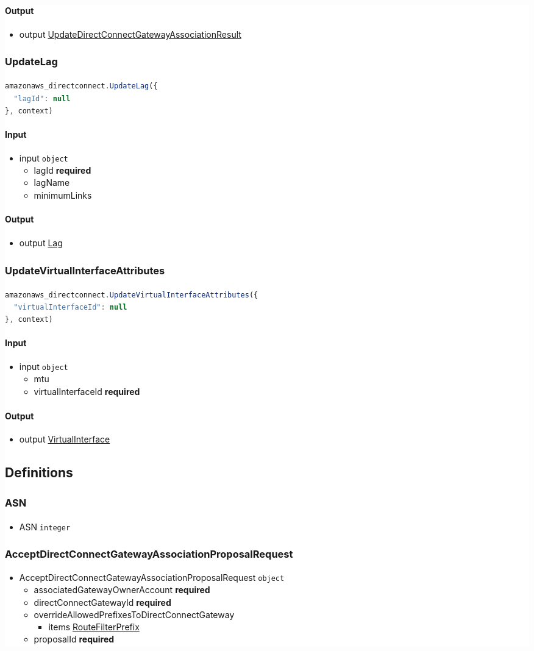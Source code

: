 #### Output
* output [UpdateDirectConnectGatewayAssociationResult](#updatedirectconnectgatewayassociationresult)

### UpdateLag



```js
amazonaws_directconnect.UpdateLag({
  "lagId": null
}, context)
```

#### Input
* input `object`
  * lagId **required**
  * lagName
  * minimumLinks

#### Output
* output [Lag](#lag)

### UpdateVirtualInterfaceAttributes



```js
amazonaws_directconnect.UpdateVirtualInterfaceAttributes({
  "virtualInterfaceId": null
}, context)
```

#### Input
* input `object`
  * mtu
  * virtualInterfaceId **required**

#### Output
* output [VirtualInterface](#virtualinterface)



## Definitions

### ASN
* ASN `integer`

### AcceptDirectConnectGatewayAssociationProposalRequest
* AcceptDirectConnectGatewayAssociationProposalRequest `object`
  * associatedGatewayOwnerAccount **required**
  * directConnectGatewayId **required**
  * overrideAllowedPrefixesToDirectConnectGateway
    * items [RouteFilterPrefix](#routefilterprefix)
  * proposalId **required**
